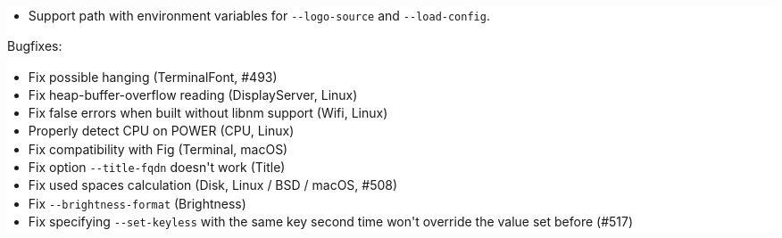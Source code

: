 * Support path with environment variables for `--logo-source` and `--load-config`.

Bugfixes:
* Fix possible hanging (TerminalFont, #493)
* Fix heap-buffer-overflow reading (DisplayServer, Linux)
* Fix false errors when built without libnm support (Wifi, Linux)
* Properly detect CPU on POWER (CPU, Linux)
* Fix compatibility with Fig (Terminal, macOS)
* Fix option `--title-fqdn` doesn't work (Title)
* Fix used spaces calculation (Disk, Linux / BSD / macOS, #508)
* Fix `--brightness-format` (Brightness)
* Fix specifying `--set-keyless` with the same key second time won't override the value set before (#517)
